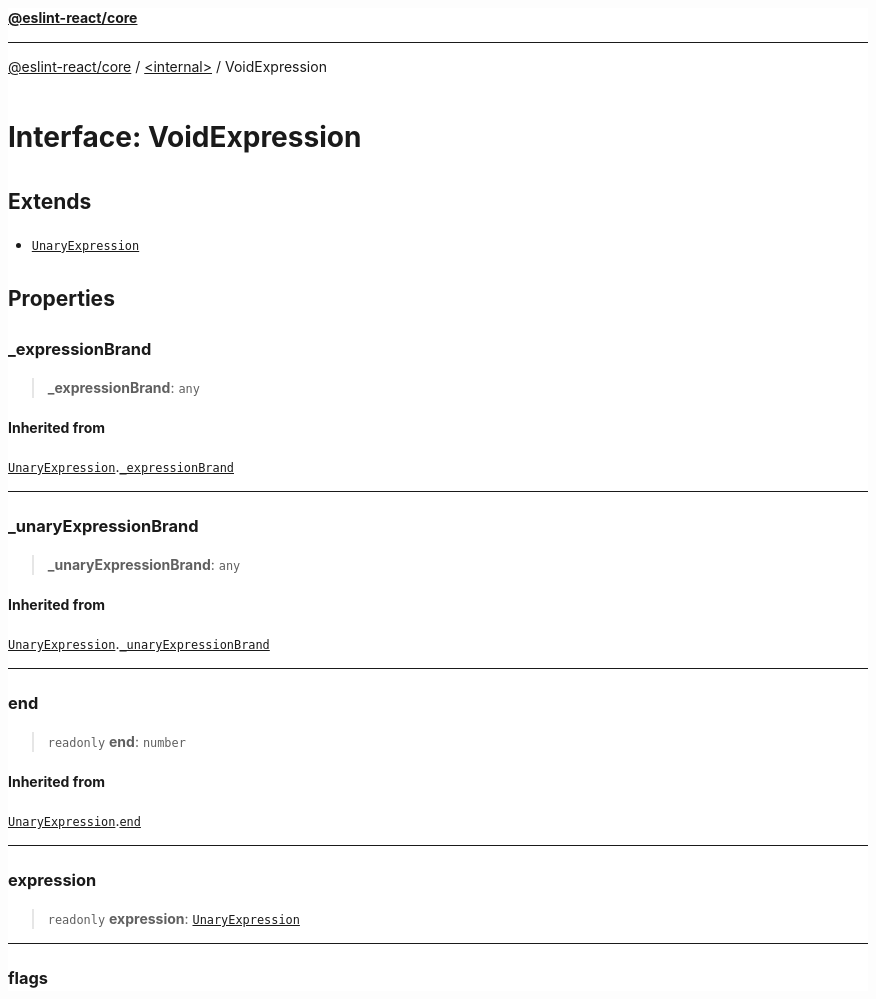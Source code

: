 [**@eslint-react/core**](../../README.md)

***

[@eslint-react/core](../../README.md) / [\<internal\>](../README.md) / VoidExpression

# Interface: VoidExpression

## Extends

- [`UnaryExpression`](UnaryExpression-1.md)

## Properties

### \_expressionBrand

> **\_expressionBrand**: `any`

#### Inherited from

[`UnaryExpression`](UnaryExpression-1.md).[`_expressionBrand`](UnaryExpression-1.md#_expressionbrand)

***

### \_unaryExpressionBrand

> **\_unaryExpressionBrand**: `any`

#### Inherited from

[`UnaryExpression`](UnaryExpression-1.md).[`_unaryExpressionBrand`](UnaryExpression-1.md#_unaryexpressionbrand)

***

### end

> `readonly` **end**: `number`

#### Inherited from

[`UnaryExpression`](UnaryExpression-1.md).[`end`](UnaryExpression-1.md#end)

***

### expression

> `readonly` **expression**: [`UnaryExpression`](UnaryExpression-1.md)

***

### flags
